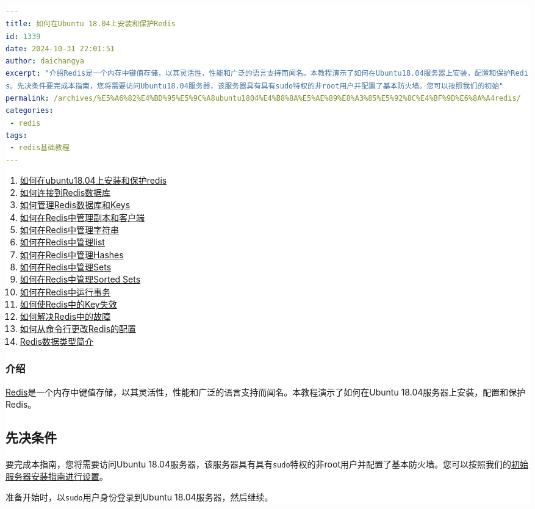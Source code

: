 ```yaml
---
title: 如何在Ubuntu 18.04上安装和保护Redis
id: 1339
date: 2024-10-31 22:01:51
author: daichangya
excerpt: "介绍Redis是一个内存中键值存储，以其灵活性，性能和广泛的语言支持而闻名。本教程演示了如何在Ubuntu18.04服务器上安装，配置和保护Redis。先决条件要完成本指南，您将需要访问Ubuntu18.04服务器，该服务器具有具有sudo特权的非root用户并配置了基本防火墙。您可以按照我们的初始"
permalink: /archives/%E5%A6%82%E4%BD%95%E5%9C%A8ubuntu1804%E4%B8%8A%E5%AE%89%E8%A3%85%E5%92%8C%E4%BF%9D%E6%8A%A4redis/
categories:
 - redis
tags: 
 - redis基础教程
---
```


1. [如何在ubuntu18.04上安装和保护redis](https://blog.jsdiff.com/archives/%E5%A6%82%E4%BD%95%E5%9C%A8ubuntu1804%E4%B8%8A%E5%AE%89%E8%A3%85%E5%92%8C%E4%BF%9D%E6%8A%A4redis)
2. [如何连接到Redis数据库](https://blog.jsdiff.com/archives/howtoconnecttoaredisdatabase)
3. [如何管理Redis数据库和Keys](https://blog.jsdiff.com/archives/howtomanageredisdatabasesandkeys)
4. [如何在Redis中管理副本和客户端](https://blog.jsdiff.com/archives/%E5%A6%82%E4%BD%95%E5%9C%A8redis%E4%B8%AD%E7%AE%A1%E7%90%86%E5%89%AF%E6%9C%AC%E5%92%8C%E5%AE%A2%E6%88%B7%E7%AB%AF)
5. [如何在Redis中管理字符串](https://blog.jsdiff.com/archives/%E5%A6%82%E4%BD%95%E5%9C%A8redis%E4%B8%AD%E7%AE%A1%E7%90%86%E5%AD%97%E7%AC%A6%E4%B8%B2)
6. [如何在Redis中管理list](https://blog.jsdiff.com/archives/listsinredis)
7. [如何在Redis中管理Hashes](https://blog.jsdiff.com/archives/%E5%A6%82%E4%BD%95%E5%9C%A8redis%E4%B8%AD%E7%AE%A1%E7%90%86hashes)
8. [如何在Redis中管理Sets](https://blog.jsdiff.com/archives/%E5%A6%82%E4%BD%95%E5%9C%A8redis%E4%B8%AD%E7%AE%A1%E7%90%86sets)
9. [如何在Redis中管理Sorted Sets](https://blog.jsdiff.com/archives/howtomanagesortedsetsinredis)
10. [如何在Redis中运行事务](https://blog.jsdiff.com/archives/%E5%A6%82%E4%BD%95%E5%9C%A8redis%E4%B8%AD%E8%BF%90%E8%A1%8C%E4%BA%8B%E5%8A%A1)
11. [如何使Redis中的Key失效](https://blog.jsdiff.com/archives/%E5%A6%82%E4%BD%95%E4%BD%BFredis%E4%B8%AD%E7%9A%84keys%E5%A4%B1%E6%95%88)
12. [如何解决Redis中的故障](https://blog.jsdiff.com/archives/%E5%A6%82%E4%BD%95%E8%A7%A3%E5%86%B3redis%E4%B8%AD%E7%9A%84%E9%97%AE%E9%A2%98)
13. [如何从命令行更改Redis的配置](https://blog.jsdiff.com/archives/%E5%A6%82%E4%BD%95%E4%BB%8E%E5%91%BD%E4%BB%A4%E8%A1%8C%E6%9B%B4%E6%94%B9redis%E7%9A%84%E9%85%8D%E7%BD%AE)
14. [Redis数据类型简介](https://blog.jsdiff.com/archives/redis%E6%95%B0%E6%8D%AE%E7%B1%BB%E5%9E%8B%E7%AE%80%E4%BB%8B)

### 介绍

[Redis](https://redis.io/)是一个内存中键值存储，以其灵活性，性能和广泛的语言支持而闻名。本教程演示了如何在Ubuntu 18.04服务器上安装，配置和保护Redis。

先决条件
----

要完成本指南，您将需要访问Ubuntu 18.04服务器，该服务器具有具有`sudo`特权的非root用户并配置了基本防火墙。您可以按照我们的[初始服务器安装指南进行设置](https://www.digitalocean.com/community/tutorials/initial-server-setup-with-ubuntu-18-04)。

准备开始时，以`sudo`用户身份登录到Ubuntu 18.04服务器，然后继续。
